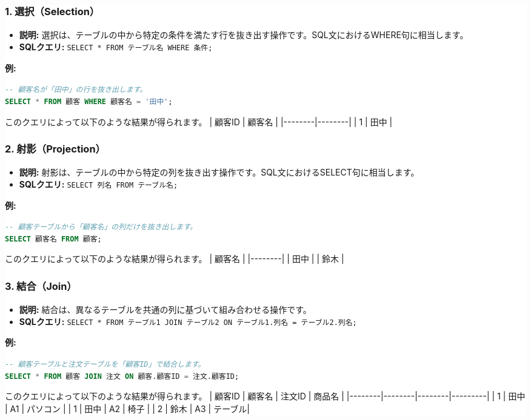 ### 1. **選択（Selection）**

- **説明:** 選択は、テーブルの中から特定の条件を満たす行を抜き出す操作です。SQL文におけるWHERE句に相当します。
- **SQLクエリ:** `SELECT * FROM テーブル名 WHERE 条件;`

**例:**

```sql
-- 顧客名が「田中」の行を抜き出します。
SELECT * FROM 顧客 WHERE 顧客名 = '田中';
```

このクエリによって以下のような結果が得られます。
   | 顧客ID | 顧客名 |
   |--------|--------|
   | 1      | 田中   |

### 2. **射影（Projection）**

- **説明:** 射影は、テーブルの中から特定の列を抜き出す操作です。SQL文におけるSELECT句に相当します。
- **SQLクエリ:** `SELECT 列名 FROM テーブル名;`

**例:**

```sql
-- 顧客テーブルから「顧客名」の列だけを抜き出します。
SELECT 顧客名 FROM 顧客;
```

このクエリによって以下のような結果が得られます。
   | 顧客名 |
   |--------|
   | 田中   |
   | 鈴木   |

### 3. **結合（Join）**

- **説明:** 結合は、異なるテーブルを共通の列に基づいて組み合わせる操作です。
- **SQLクエリ:** `SELECT * FROM テーブル1 JOIN テーブル2 ON テーブル1.列名 = テーブル2.列名;`

**例:**

```sql
-- 顧客テーブルと注文テーブルを「顧客ID」で結合します。
SELECT * FROM 顧客 JOIN 注文 ON 顧客.顧客ID = 注文.顧客ID;
```

このクエリによって以下のような結果が得られます。
   | 顧客ID | 顧客名 | 注文ID | 商品名  |
   |--------|--------|--------|---------|
   | 1      | 田中   | A1     | パソコン |
   | 1      | 田中   | A2     | 椅子    |
   | 2      | 鈴木   | A3     | テーブル|
